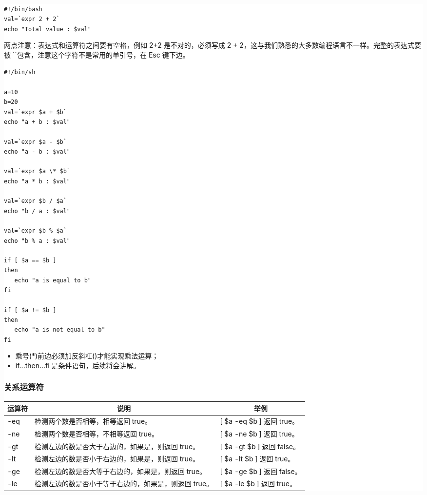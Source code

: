 ```
#!/bin/bash
val=`expr 2 + 2`
echo "Total value : $val"
```

两点注意：表达式和运算符之间要有空格，例如 2+2 是不对的，必须写成 2 + 2，这与我们熟悉的大多数编程语言不一样。完整的表达式要被  \`\`包含，注意这个字符不是常用的单引号，在 Esc 键下边。

```
#!/bin/sh

a=10
b=20
val=`expr $a + $b`
echo "a + b : $val"

val=`expr $a - $b`
echo "a - b : $val"

val=`expr $a \* $b`
echo "a * b : $val"

val=`expr $b / $a`
echo "b / a : $val"

val=`expr $b % $a`
echo "b % a : $val"

if [ $a == $b ]
then
   echo "a is equal to b"
fi

if [ $a != $b ]
then
   echo "a is not equal to b"
fi
```

- 乘号(*)前边必须加反斜杠(\)才能实现乘法运算；
- if...then...fi 是条件语句，后续将会讲解。

### 关系运算符

| 运算符  | 说明                            | 举例                      |
| ---- | ----------------------------- | ----------------------- |
| -eq  | 检测两个数是否相等，相等返回 true。          | [ $a -eq $b ] 返回 true。  |
| -ne  | 检测两个数是否相等，不相等返回 true。         | [ $a -ne $b ] 返回 true。  |
| -gt  | 检测左边的数是否大于右边的，如果是，则返回 true。   | [ $a -gt $b ] 返回 false。 |
| -lt  | 检测左边的数是否小于右边的，如果是，则返回 true。   | [ $a -lt $b ] 返回 true。  |
| -ge  | 检测左边的数是否大等于右边的，如果是，则返回 true。  | [ $a -ge $b ] 返回 false。 |
| -le  | 检测左边的数是否小于等于右边的，如果是，则返回 true。 | [ $a -le $b ] 返回 true。  |
